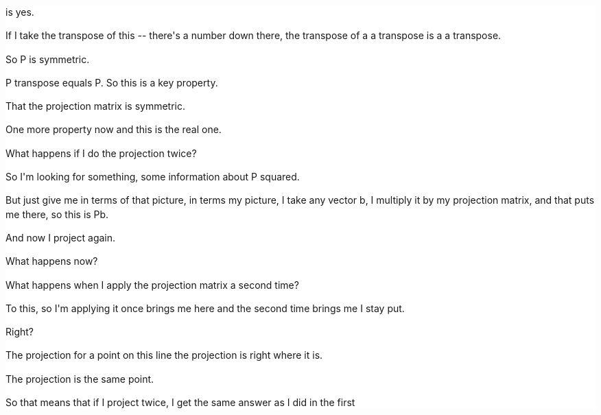   <span m="766140">is</span> <span m="767110">yes.</span></p><p><span m="768380">If</span>
  <span m="768540">I</span> <span m="768750">take</span> <span m="769120">the</span>
  <span m="769310">transpose</span> <span m="769900">of</span> <span m="770000">this</span>
  <span m="770440">--</span> <span m="770810">there's</span> <span m="771080">a</span>
  <span m="771220">number</span> <span m="771590">down</span> <span m="771870">there,</span>
  <span m="772620">the</span> <span m="772980">transpose</span> <span m="773700">of</span>
  <span m="773920">a</span> <span m="774370">a</span> <span m="774630">transpose</span>
  <span m="775430">is</span> <span m="775710">a</span> <span m="775910">a</span> <span
  m="776340">transpose.</span></p><p><span m="777300">So</span> <span m="777990">P</span>
  <span m="778270">is</span> <span m="778420">symmetric.</span></p><p><span m="779200">P</span>
  <span m="779480">transpose</span> <span m="780080">equals</span> <span m="780480">P.</span>
  <span m="781510">So</span> <span m="782140">this</span> <span m="782380">is</span>
  <span m="782440">a</span> <span m="782680">key</span> <span m="782980">property.</span></p><p><span
  m="784500">That</span> <span m="784720">the</span> <span m="784800">projection</span>
  <span m="785380">matrix</span> <span m="785850">is</span> <span m="785980">symmetric.</span></p><p><span
  m="787730">One</span> <span m="788080">more</span> <span m="788330">property</span>
  <span m="788840">now</span> <span m="789090">and</span> <span m="789260">this</span>
  <span m="789460">is</span> <span m="789690">the</span> <span m="789830">real</span>
  <span m="790150">one.</span></p><p><span m="792430">What</span> <span m="792830">happens</span>
  <span m="793490">if</span> <span m="794050">I</span> <span m="794410">do</span>
  <span m="794950">the</span> <span m="795050">projection</span> <span m="795940">twice?</span></p><p><span
  m="798570">So</span> <span m="798670">I'm</span> <span m="799240">looking</span>
  <span m="799980">for</span> <span m="800140">something,</span> <span m="800840">some</span>
  <span m="801070">information</span> <span m="801740">about</span> <span m="802300">P</span>
  <span m="802780">squared.</span></p><p><span m="804220">But</span> <span m="804390">just</span>
  <span m="804690">give</span> <span m="804870">me</span> <span m="805000">in</span>
  <span m="805220">terms</span> <span m="805500">of</span> <span m="805580">that</span>
  <span m="805880">picture,</span> <span m="806830">in</span> <span m="807250">terms</span>
  <span m="807530">my</span> <span m="807860">picture,</span> <span m="809260">I</span>
  <span m="809940">take</span> <span m="810560">any</span> <span m="810900">vector</span>
  <span m="811270">b,</span> <span m="812500">I</span> <span m="813200">multiply</span>
  <span m="813860">it</span> <span m="813940">by</span> <span m="814350">my</span>
  <span m="814740">projection</span> <span m="815410">matrix,</span> <span m="815890">and</span>
  <span m="816030">that</span> <span m="816280">puts</span> <span m="816540">me</span>
  <span m="816680">there,</span> <span m="817320">so</span> <span m="817430">this</span>
  <span m="817680">is</span> <span m="818310">Pb.</span></p><p><span m="821010">And</span>
  <span m="821200">now</span> <span m="822150">I</span> <span m="822460">project</span>
  <span m="822950">again.</span></p><p><span m="825170">What</span> <span m="825470">happens</span>
  <span m="826220">now?</span></p><p><span m="826790">What</span> <span m="827010">happens</span>
  <span m="827390">when</span> <span m="827630">I</span> <span m="827810">apply</span>
  <span m="828200">the</span> <span m="828340">projection</span> <span m="828930">matrix</span>
  <span m="829620">a</span> <span m="829780">second</span> <span m="830230">time?</span></p><p><span
  m="831880">To</span> <span m="832020">this,</span> <span m="832850">so</span> <span
  m="833150">I'm</span> <span m="833420">applying</span> <span m="833890">it</span>
  <span m="834450">once</span> <span m="835050">brings</span> <span m="835440">me</span>
  <span m="835660">here</span> <span m="836160">and</span> <span m="836340">the</span>
  <span m="836510">second</span> <span m="836900">time</span> <span m="837340">brings</span>
  <span m="837740">me</span> <span m="839070">I</span> <span m="839810">stay</span>
  <span m="840110">put.</span></p><p><span m="841420">Right?</span></p><p><span m="842170">The</span>
  <span m="842260">projection</span> <span m="843250">for</span> <span m="843400">a</span>
  <span m="843510">point</span> <span m="843800">on</span> <span m="843990">this</span>
  <span m="844230">line</span> <span m="844640">the</span> <span m="844760">projection</span>
  <span m="845490">is</span> <span m="846280">right</span> <span m="846850">where</span>
  <span m="847040">it</span> <span m="847580">is.</span></p><p><span m="848530">The</span>
  <span m="848840">projection</span> <span m="849540">is</span> <span m="849800">the</span>
  <span m="849900">same</span> <span m="850280">point.</span></p><p><span m="850610">So</span>
  <span m="850820">that</span> <span m="851190">means</span> <span m="851510">that</span>
  <span m="852100">if</span> <span m="852360">I</span> <span m="852890">project</span>
  <span m="854250">twice,</span> <span m="856340">I</span> <span m="857390">get</span>
  <span m="857640">the</span> <span m="857810">same</span> <span m="858090">answer</span>
  <span m="858620">as</span> <span m="859120">I</span> <span m="859510">did</span>
  <span m="859750">in</span> <span m="859870">the</span> <span m="860040">first</span>